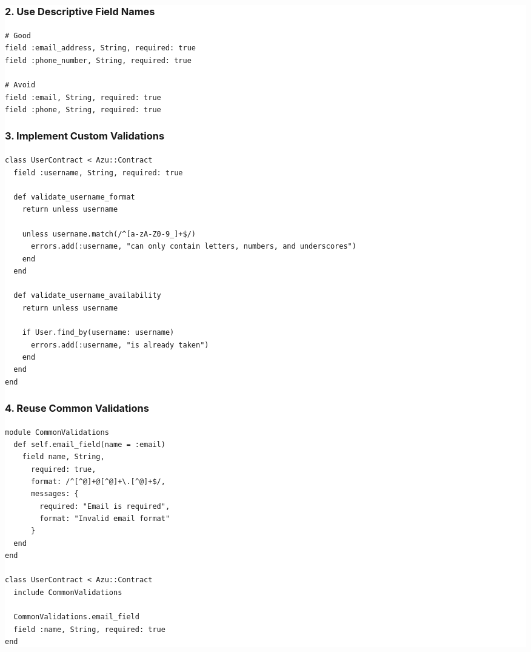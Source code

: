 ### 2. Use Descriptive Field Names

```crystal
# Good
field :email_address, String, required: true
field :phone_number, String, required: true

# Avoid
field :email, String, required: true
field :phone, String, required: true
```

### 3. Implement Custom Validations

```crystal
class UserContract < Azu::Contract
  field :username, String, required: true

  def validate_username_format
    return unless username

    unless username.match(/^[a-zA-Z0-9_]+$/)
      errors.add(:username, "can only contain letters, numbers, and underscores")
    end
  end

  def validate_username_availability
    return unless username

    if User.find_by(username: username)
      errors.add(:username, "is already taken")
    end
  end
end
```

### 4. Reuse Common Validations

```crystal
module CommonValidations
  def self.email_field(name = :email)
    field name, String,
      required: true,
      format: /^[^@]+@[^@]+\.[^@]+$/,
      messages: {
        required: "Email is required",
        format: "Invalid email format"
      }
  end
end

class UserContract < Azu::Contract
  include CommonValidations

  CommonValidations.email_field
  field :name, String, required: true
end
```

